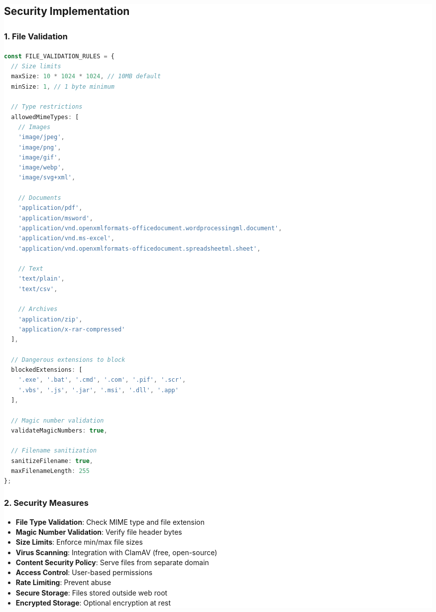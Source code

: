 ## Security Implementation

### 1. File Validation
```typescript
const FILE_VALIDATION_RULES = {
  // Size limits
  maxSize: 10 * 1024 * 1024, // 10MB default
  minSize: 1, // 1 byte minimum
  
  // Type restrictions
  allowedMimeTypes: [
    // Images
    'image/jpeg',
    'image/png',
    'image/gif',
    'image/webp',
    'image/svg+xml',
    
    // Documents
    'application/pdf',
    'application/msword',
    'application/vnd.openxmlformats-officedocument.wordprocessingml.document',
    'application/vnd.ms-excel',
    'application/vnd.openxmlformats-officedocument.spreadsheetml.sheet',
    
    // Text
    'text/plain',
    'text/csv',
    
    // Archives
    'application/zip',
    'application/x-rar-compressed'
  ],
  
  // Dangerous extensions to block
  blockedExtensions: [
    '.exe', '.bat', '.cmd', '.com', '.pif', '.scr',
    '.vbs', '.js', '.jar', '.msi', '.dll', '.app'
  ],
  
  // Magic number validation
  validateMagicNumbers: true,
  
  // Filename sanitization
  sanitizeFilename: true,
  maxFilenameLength: 255
};
```

### 2. Security Measures
- **File Type Validation**: Check MIME type and file extension
- **Magic Number Validation**: Verify file header bytes
- **Size Limits**: Enforce min/max file sizes
- **Virus Scanning**: Integration with ClamAV (free, open-source)
- **Content Security Policy**: Serve files from separate domain
- **Access Control**: User-based permissions
- **Rate Limiting**: Prevent abuse
- **Secure Storage**: Files stored outside web root
- **Encrypted Storage**: Optional encryption at rest
